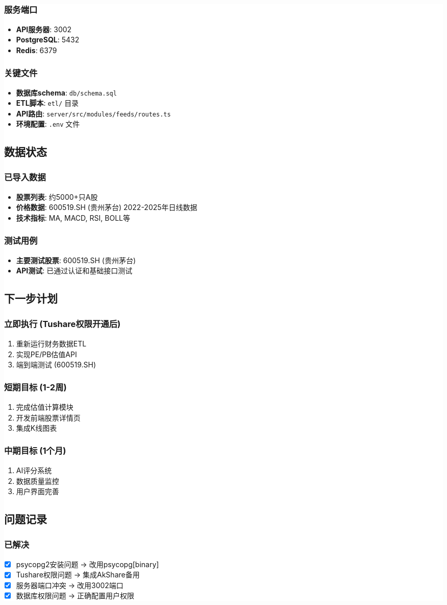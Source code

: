 ### 服务端口
- **API服务器**: 3002
- **PostgreSQL**: 5432
- **Redis**: 6379

### 关键文件
- **数据库schema**: `db/schema.sql`
- **ETL脚本**: `etl/` 目录
- **API路由**: `server/src/modules/feeds/routes.ts`
- **环境配置**: `.env` 文件

## 数据状态

### 已导入数据
- **股票列表**: 约5000+只A股
- **价格数据**: 600519.SH (贵州茅台) 2022-2025年日线数据
- **技术指标**: MA, MACD, RSI, BOLL等

### 测试用例
- **主要测试股票**: 600519.SH (贵州茅台)
- **API测试**: 已通过认证和基础接口测试

## 下一步计划

### 立即执行 (Tushare权限开通后)
1. 重新运行财务数据ETL
2. 实现PE/PB估值API
3. 端到端测试 (600519.SH)

### 短期目标 (1-2周)
1. 完成估值计算模块
2. 开发前端股票详情页
3. 集成K线图表

### 中期目标 (1个月)
1. AI评分系统
2. 数据质量监控
3. 用户界面完善

## 问题记录

### 已解决
- [x] psycopg2安装问题 → 改用psycopg[binary]
- [x] Tushare权限问题 → 集成AkShare备用
- [x] 服务器端口冲突 → 改用3002端口
- [x] 数据库权限问题 → 正确配置用户权限

